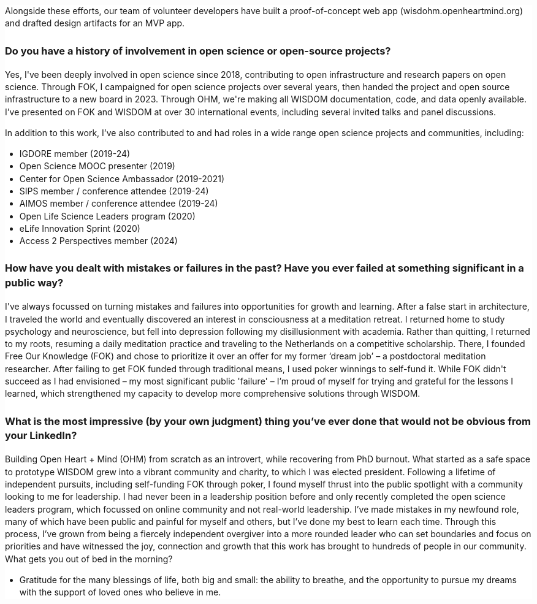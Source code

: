 Alongside these efforts, our team of volunteer developers have built a proof-of-concept web app (wisdohm.openheartmind.org) and drafted design artifacts for an MVP app.

### Do you have a history of involvement in open science or open-source projects?
Yes, I've been deeply involved in open science since 2018, contributing to open infrastructure and research papers on open science. Through FOK, I campaigned for open science projects over several years, then handed the project and open source infrastructure to a new board in 2023. Through OHM, we're making all WISDOM documentation, code, and data openly available. I’ve presented on FOK and WISDOM at over 30 international events, including several invited talks and panel discussions. 

In addition to this work, I’ve also contributed to and had roles in a wide range open science projects and communities, including:

- IGDORE member (2019-24)
- Open Science MOOC presenter (2019)
- Center for Open Science Ambassador (2019-2021)
- SIPS member / conference attendee (2019-24)
- AIMOS member / conference attendee (2019-24) 
- Open Life Science Leaders program (2020)
- eLife Innovation Sprint (2020)
- Access 2 Perspectives member (2024)

### How have you dealt with mistakes or failures in the past? Have you ever failed at something significant in a public way?
I've always focussed on turning mistakes and failures into opportunities for growth and learning. After a false start in architecture, I traveled the world and eventually discovered an interest in consciousness at a meditation retreat. I returned home to study psychology and neuroscience, but fell into depression following my disillusionment with academia. Rather than quitting, I returned to my roots, resuming a daily meditation practice and traveling to the Netherlands on a competitive scholarship. There, I founded Free Our Knowledge (FOK) and chose to prioritize it over an offer for my former ‘dream job’ –  a postdoctoral meditation researcher. After failing to get FOK funded through traditional means, I used poker winnings to self-fund it. While FOK didn't succeed as I had envisioned – my most significant public 'failure' – I’m proud of myself for trying and grateful for the lessons I learned, which strengthened my capacity to develop more comprehensive solutions through WISDOM.

### What is the most impressive (by your own judgment) thing you’ve ever done that would not be obvious from your LinkedIn?
Building Open Heart + Mind (OHM) from scratch as an introvert, while recovering from PhD burnout. What started as a safe space to prototype WISDOM grew into a vibrant community and charity, to which I was elected president. Following a lifetime of independent pursuits, including self-funding FOK through poker, I found myself thrust into the public spotlight with a community looking to me for leadership. I had never been in a leadership position before and only recently completed the open science leaders program, which focussed on online community and not real-world leadership. I’ve made mistakes in my newfound role, many of which have been public and painful for myself and others, but I’ve done my best to learn each time. Through this process, I’ve grown from being a fiercely independent overgiver into a more rounded leader who can set boundaries and focus on priorities and have witnessed the joy, connection and growth that this work has brought to hundreds of people in our community. 
What gets you out of bed in the morning?
- Gratitude for the many blessings of life, both big and small: the ability to breathe, and the opportunity to pursue my dreams with the support of loved ones who believe in me. 
